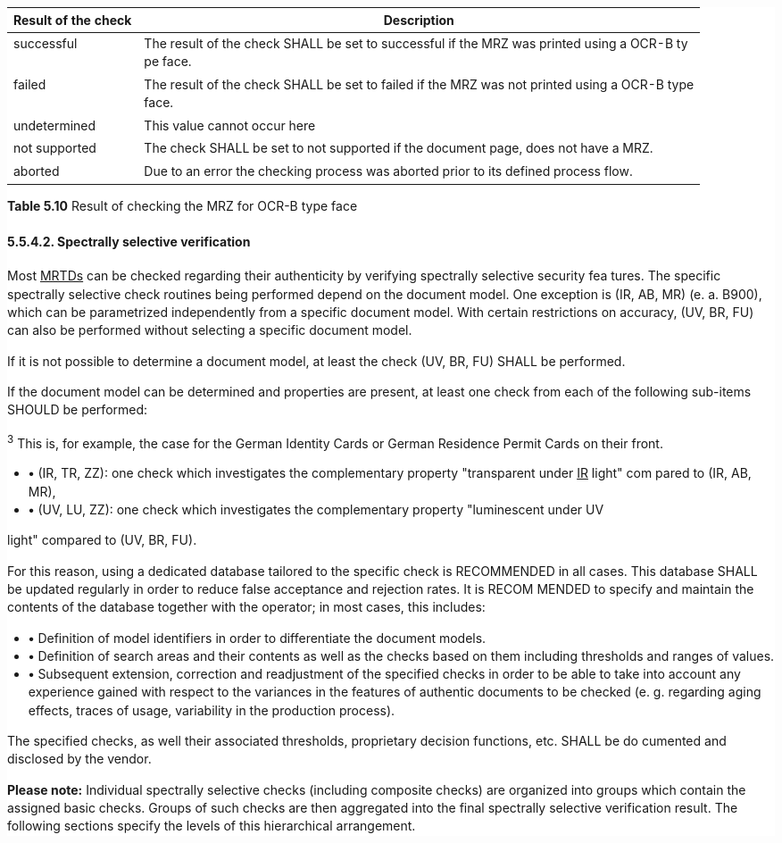 <span id="page-24-5"></span>

| Result of the check | Description                                                                                            |
|---------------------|--------------------------------------------------------------------------------------------------------|
| successful          | The result of the check SHALL be set to successful if the MRZ was printed using a OCR-B ty<br>pe face. |
| failed              | The result of the check SHALL be set to failed if the MRZ was not printed using a OCR-B type<br>face.  |
| undetermined        | This value cannot occur here                                                                           |
| not supported       | The check SHALL be set to not supported if the document page, does not have a MRZ.                     |
| aborted             | Due to an error the checking process was aborted prior to its defined process flow.                    |

**Table 5.10** Result of checking the MRZ for OCR-B type face

#### <span id="page-24-0"></span>**5.5.4.2. Spectrally selective verification**

Most [MRTDs](#page-69-1) can be checked regarding their authenticity by verifying spectrally selective security fea tures. The specific spectrally selective check routines being performed depend on the document model. One exception is (IR, AB, MR) (e. a. B900), which can be parametrized independently from a specific document model. With certain restrictions on accuracy, (UV, BR, FU) can also be performed without selecting a specific document model.

If it is not possible to determine a document model, at least the check (UV, BR, FU) SHALL be performed.

If the document model can be determined and properties are present, at least one check from each of the following sub-items SHOULD be performed:

<span id="page-24-3"></span><sup>3</sup> This is, for example, the case for the German Identity Cards or German Residence Permit Cards on their front.

- **•** (IR, TR, ZZ): one check which investigates the complementary property "transparent under [IR](#page-69-8) light" com pared to (IR, AB, MR),
- **•** (UV, LU, ZZ): one check which investigates the complementary property "luminescent under UV

light" compared to (UV, BR, FU).

For this reason, using a dedicated database tailored to the specific check is RECOMMENDED in all cases. This database SHALL be updated regularly in order to reduce false acceptance and rejection rates. It is RECOM MENDED to specify and maintain the contents of the database together with the operator; in most cases, this includes:

- **•** Definition of model identifiers in order to differentiate the document models.
- **•** Definition of search areas and their contents as well as the checks based on them including thresholds and ranges of values.
- **•** Subsequent extension, correction and readjustment of the specified checks in order to be able to take into account any experience gained with respect to the variances in the features of authentic documents to be checked (e. g. regarding aging effects, traces of usage, variability in the production process).

The specified checks, as well their associated thresholds, proprietary decision functions, etc. SHALL be do cumented and disclosed by the vendor.

**Please note:** Individual spectrally selective checks (including composite checks) are organized into groups which contain the assigned basic checks. Groups of such checks are then aggregated into the final spectrally selective verification result. The following sections specify the levels of this hierarchical arrangement.

